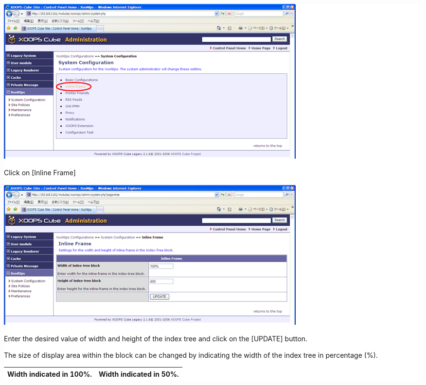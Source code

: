 ![](../../../.gitbook/assets/xoonips-install12.png)

Click on \[Inline Frame\]

![](../../../.gitbook/assets/xoonips-install13.png)

Enter the desired value of width and height of the index tree and click on the \[UPDATE\] button.

The size of display area within the block can be changed by indicating the width of the index tree in percentage \(%\).

| Width indicated in 100%. | Width indicated in 50%. |
| :--- | :--- |